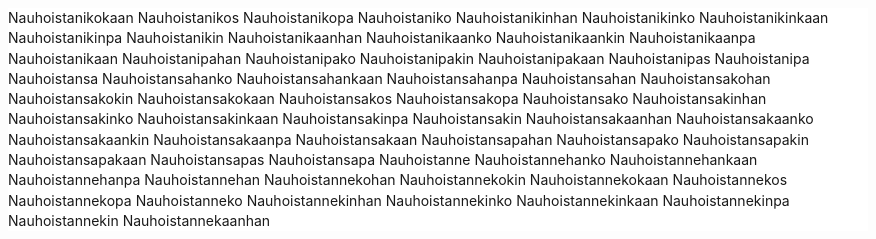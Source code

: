 Nauhoistanikokaan
Nauhoistanikos
Nauhoistanikopa
Nauhoistaniko
Nauhoistanikinhan
Nauhoistanikinko
Nauhoistanikinkaan
Nauhoistanikinpa
Nauhoistanikin
Nauhoistanikaanhan
Nauhoistanikaanko
Nauhoistanikaankin
Nauhoistanikaanpa
Nauhoistanikaan
Nauhoistanipahan
Nauhoistanipako
Nauhoistanipakin
Nauhoistanipakaan
Nauhoistanipas
Nauhoistanipa
Nauhoistansa
Nauhoistansahanko
Nauhoistansahankaan
Nauhoistansahanpa
Nauhoistansahan
Nauhoistansakohan
Nauhoistansakokin
Nauhoistansakokaan
Nauhoistansakos
Nauhoistansakopa
Nauhoistansako
Nauhoistansakinhan
Nauhoistansakinko
Nauhoistansakinkaan
Nauhoistansakinpa
Nauhoistansakin
Nauhoistansakaanhan
Nauhoistansakaanko
Nauhoistansakaankin
Nauhoistansakaanpa
Nauhoistansakaan
Nauhoistansapahan
Nauhoistansapako
Nauhoistansapakin
Nauhoistansapakaan
Nauhoistansapas
Nauhoistansapa
Nauhoistanne
Nauhoistannehanko
Nauhoistannehankaan
Nauhoistannehanpa
Nauhoistannehan
Nauhoistannekohan
Nauhoistannekokin
Nauhoistannekokaan
Nauhoistannekos
Nauhoistannekopa
Nauhoistanneko
Nauhoistannekinhan
Nauhoistannekinko
Nauhoistannekinkaan
Nauhoistannekinpa
Nauhoistannekin
Nauhoistannekaanhan